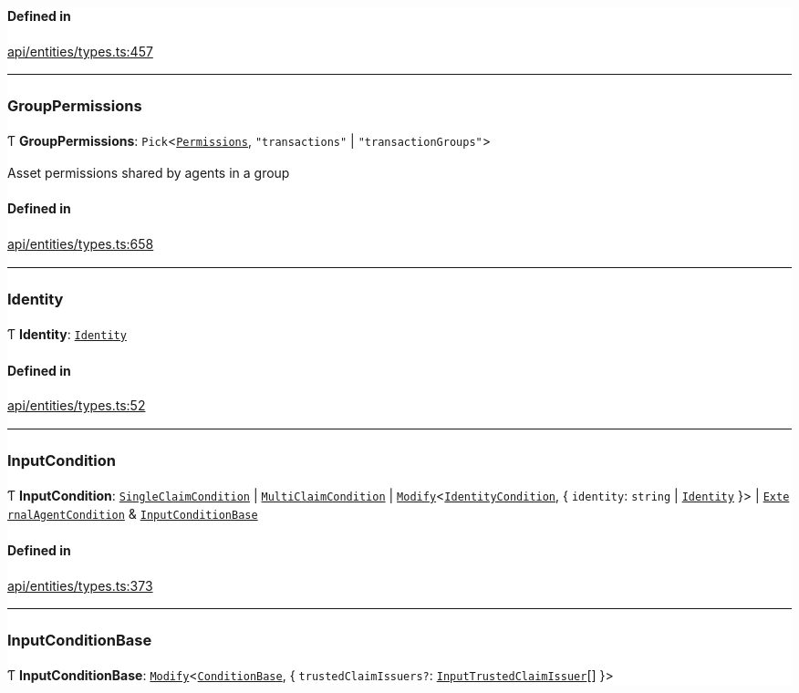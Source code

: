 #### Defined in

[api/entities/types.ts:457](https://github.com/PolymeshAssociation/polymesh-sdk/blob/fe2e6dd1d/src/api/entities/types.ts#L457)

___

### GroupPermissions

Ƭ **GroupPermissions**: `Pick`\<[`Permissions`](../../../../interfaces/API/Entities/Types/Permissions/Permissions.md), ``"transactions"`` \| ``"transactionGroups"``\>

Asset permissions shared by agents in a group

#### Defined in

[api/entities/types.ts:658](https://github.com/PolymeshAssociation/polymesh-sdk/blob/fe2e6dd1d/src/api/entities/types.ts#L658)

___

### Identity

Ƭ **Identity**: [`Identity`](../../../../classes/API/Entities/Identity/Identity.md)

#### Defined in

[api/entities/types.ts:52](https://github.com/PolymeshAssociation/polymesh-sdk/blob/fe2e6dd1d/src/api/entities/types.ts#L52)

___

### InputCondition

Ƭ **InputCondition**: [`SingleClaimCondition`](../../../../interfaces/API/Entities/Types/SingleClaimCondition/SingleClaimCondition.md) \| [`MultiClaimCondition`](../../../../interfaces/API/Entities/Types/MultiClaimCondition/MultiClaimCondition.md) \| [`Modify`](../../../Types/Utils/Utils.md#modify)\<[`IdentityCondition`](../../../../interfaces/API/Entities/Types/IdentityCondition/IdentityCondition.md), \{ `identity`: `string` \| [`Identity`](Types.md#identity)  }\> \| [`ExternalAgentCondition`](../../../../interfaces/API/Entities/Types/ExternalAgentCondition/ExternalAgentCondition.md) & [`InputConditionBase`](Types.md#inputconditionbase)

#### Defined in

[api/entities/types.ts:373](https://github.com/PolymeshAssociation/polymesh-sdk/blob/fe2e6dd1d/src/api/entities/types.ts#L373)

___

### InputConditionBase

Ƭ **InputConditionBase**: [`Modify`](../../../Types/Utils/Utils.md#modify)\<[`ConditionBase`](../../../../interfaces/API/Entities/Types/ConditionBase/ConditionBase.md), \{ `trustedClaimIssuers?`: [`InputTrustedClaimIssuer`](Types.md#inputtrustedclaimissuer)[]  }\>
